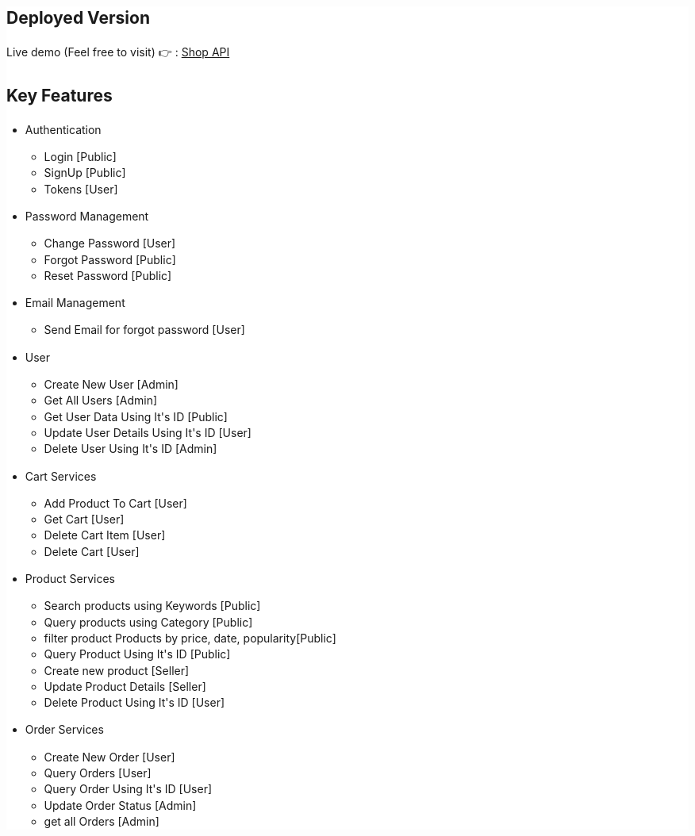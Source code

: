   
</ol>

</details>

  

## Deployed Version

  

Live demo (Feel free to visit) 👉 : <a  href="https://shopapi.onrender.com">Shop API</a>

  

## Key Features

  

* Authentication
    * Login [Public]
    * SignUp [Public]
    * Tokens [User]

* Password Management
    * Change Password [User]
    * Forgot Password [Public]
    * Reset Password [Public]

* Email Management
    * Send Email for forgot password [User]

* User
    * Create New User [Admin]
    * Get All Users [Admin]
    * Get User Data Using It's ID [Public]
    * Update User Details Using It's ID [User]
    * Delete User Using It's ID [Admin]

* Cart Services
    * Add Product To Cart [User]
    * Get Cart [User]
    * Delete Cart Item [User]
    * Delete Cart [User]

* Product Services
    * Search products using Keywords [Public]
    * Query products using Category [Public]
    * filter product Products by price, date, popularity[Public]
    * Query Product Using It's ID [Public]
    * Create new product [Seller]
    * Update Product Details [Seller]
    * Delete Product Using It's ID [User]

* Order Services
    * Create New Order [User]
    * Query Orders [User]
    * Query Order Using It's ID [User]
    * Update Order Status [Admin]
    * get all Orders [Admin]
